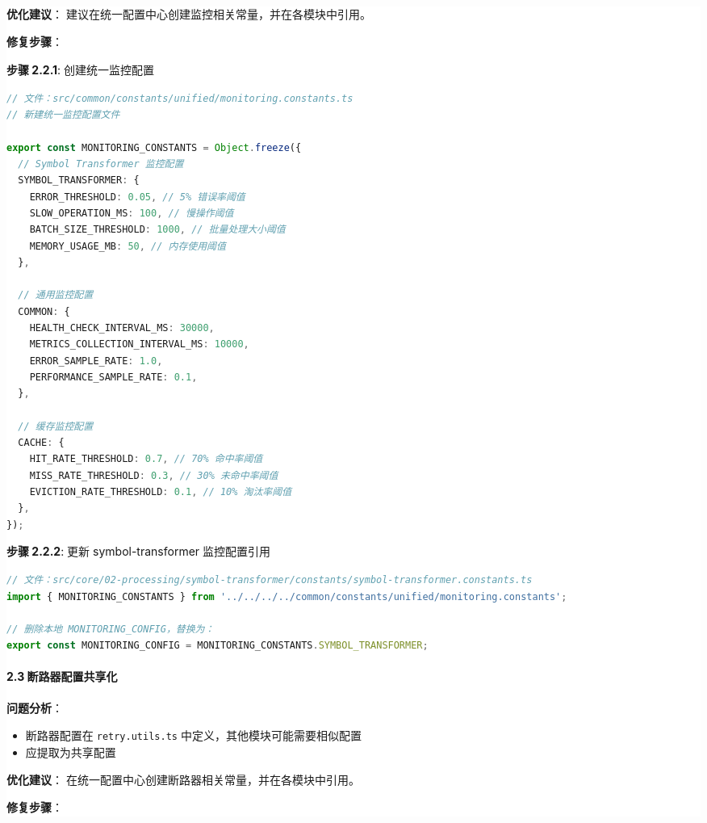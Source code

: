**优化建议**：
建议在统一配置中心创建监控相关常量，并在各模块中引用。

**修复步骤**：

**步骤 2.2.1**: 创建统一监控配置
```typescript
// 文件：src/common/constants/unified/monitoring.constants.ts
// 新建统一监控配置文件

export const MONITORING_CONSTANTS = Object.freeze({
  // Symbol Transformer 监控配置
  SYMBOL_TRANSFORMER: {
    ERROR_THRESHOLD: 0.05, // 5% 错误率阈值
    SLOW_OPERATION_MS: 100, // 慢操作阈值
    BATCH_SIZE_THRESHOLD: 1000, // 批量处理大小阈值
    MEMORY_USAGE_MB: 50, // 内存使用阈值
  },
  
  // 通用监控配置
  COMMON: {
    HEALTH_CHECK_INTERVAL_MS: 30000,
    METRICS_COLLECTION_INTERVAL_MS: 10000,
    ERROR_SAMPLE_RATE: 1.0,
    PERFORMANCE_SAMPLE_RATE: 0.1,
  },
  
  // 缓存监控配置
  CACHE: {
    HIT_RATE_THRESHOLD: 0.7, // 70% 命中率阈值
    MISS_RATE_THRESHOLD: 0.3, // 30% 未命中率阈值
    EVICTION_RATE_THRESHOLD: 0.1, // 10% 淘汰率阈值
  },
});
```

**步骤 2.2.2**: 更新 symbol-transformer 监控配置引用
```typescript
// 文件：src/core/02-processing/symbol-transformer/constants/symbol-transformer.constants.ts
import { MONITORING_CONSTANTS } from '../../../../common/constants/unified/monitoring.constants';

// 删除本地 MONITORING_CONFIG，替换为：
export const MONITORING_CONFIG = MONITORING_CONSTANTS.SYMBOL_TRANSFORMER;
```

#### 2.3 断路器配置共享化

**问题分析**：
- 断路器配置在 `retry.utils.ts` 中定义，其他模块可能需要相似配置
- 应提取为共享配置

**优化建议**：
在统一配置中心创建断路器相关常量，并在各模块中引用。

**修复步骤**：
